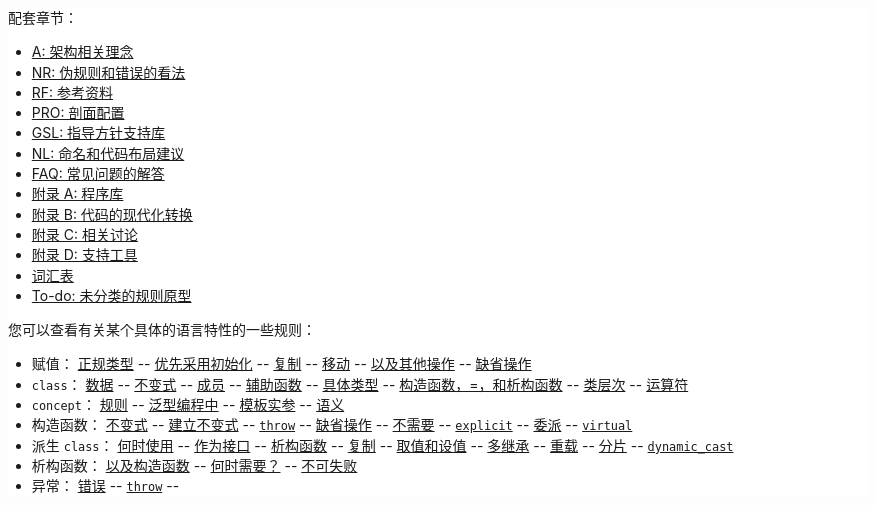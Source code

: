 配套章节：

* [A: 架构相关理念](#S-A)
* [NR: 伪规则和错误的看法](#S-not)
* [RF: 参考资料](#S-references)
* [PRO: 剖面配置](#S-profile)
* [GSL: 指导方针支持库](#gsl-guidelines-support-library)
* [NL: 命名和代码布局建议](#S-naming)
* [FAQ: 常见问题的解答](#S-faq)
* [附录 A: 程序库](#S-libraries)
* [附录 B: 代码的现代化转换](#S-modernizing)
* [附录 C: 相关讨论](#S-discussion)
* [附录 D: 支持工具](#S-tools)
* [词汇表](#S-glossary)
* [To-do: 未分类的规则原型](#S-unclassified)

您可以查看有关某个具体的语言特性的一些规则：

* 赋值：
[正规类型](#Rc-regular) --
[优先采用初始化](#Rc-initialize) --
[复制](#Rc-copy-semantic) --
[移动](#Rc-move-semantic) --
[以及其他操作](#Rc-matched) --
[缺省操作](#Rc-eqdefault)
* `class`：
[数据](#Rc-org) --
[不变式](#Rc-struct) --
[成员](#Rc-member) --
[辅助函数](#Rc-helper) --
[具体类型](#SS-concrete) --
[构造函数，=，和析构函数](#S-ctor) --
[类层次](#SS-hier) --
[运算符](#SS-overload)
* `concept`：
[规则](#SS-concepts) --
[泛型编程中](#Rt-raise) --
[模板实参](#Rt-concepts) --
[语义](#Rt-low)
* 构造函数：
[不变式](#Rc-struct) --
[建立不变式](#Rc-ctor) --
[`throw`](#Rc-throw) --
[缺省操作](#Rc-default0) --
[不需要](#Rc-default) --
[`explicit`](#Rc-explicit) --
[委派](#Rc-delegating) --
[`virtual`](#Rc-ctor-virtual)
* 派生 `class`：
[何时使用](#Rh-domain) --
[作为接口](#Rh-abstract) --
[析构函数](#Rh-dtor) --
[复制](#Rh-copy) --
[取值和设值](#Rh-get) --
[多继承](#Rh-mi-interface) --
[重载](#Rh-using) --
[分片](#Rc-copy-virtual) --
[`dynamic_cast`](#Rh-dynamic_cast)
* 析构函数：
[以及构造函数](#Rc-matched) --
[何时需要？](#Rc-dtor) --
[不可失败](#Rc-dtor-fail)
* 异常：
[错误](#S-errors) --
[`throw`](#Re-throw) --